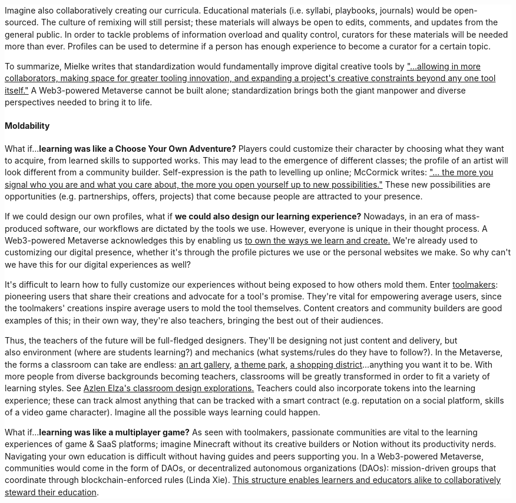 Imagine also collaboratively creating our curricula. Educational materials (i.e. syllabi, playbooks, journals) would be open-sourced. The culture of remixing will still persist; these materials will always be open to edits, comments, and updates from the general public. In order to tackle problems of information overload and quality control, curators for these materials will be needed more than ever. Profiles can be used to determine if a person has enough experience to become a curator for a certain topic.

To summarize, Mielke writes that standardization would fundamentally improve digital creative tools by ["...allowing in more collaborators, making space for greater tooling innovation, and expanding a project's creative constraints beyond any one tool itself."](https://www.mollymielke.com/cc#stan) A Web3-powered Metaverse cannot be built alone; standardization brings both the giant manpower and diverse perspectives needed to bring it to life.

#### Moldability
What if...**learning was like a Choose Your Own Adventure?** Players could customize their character by choosing what they want to acquire, from learned skills to supported works. This may lead to the emergence of different classes; the profile of an artist will look different from a community builder. Self-expression is the path to levelling up online; McCormick writes: ["... the more you signal who you are and what you care about, the more you open yourself up to new possibilities."](https://www.notboring.co/p/the-great-online-game)  These new possibilities are opportunities (e.g. partnerships, offers, projects) that come because people are attracted to your presence.

If we could design our own profiles, what if **we could also design our learning experience?** Nowadays, in an era of mass-produced software, our workflows are dictated by the tools we use. However, everyone is unique in their thought process. A Web3-powered Metaverse acknowledges this by enabling us [to own the ways we learn and create.](https://thesephist.com/posts/tools/) We're already used to customizing our digital presence, whether it's through the profile pictures we use or the personal websites we make. So why can't we have this for our digital experiences as well? 

It's difficult to learn how to fully customize our experiences without being exposed to how others mold them. Enter [toolmakers](https://www.mollymielke.com/cc#mold): pioneering users that share their creations and advocate for a tool's promise. They're vital for empowering average users, since the toolmakers' creations inspire average users to mold the tool themselves. Content creators and community builders are good examples of this; in their own way, they're also teachers, bringing the best out of their audiences.

Thus, the teachers of the future will be full-fledged designers. They'll be designing not just content and delivery, but also environment (where are students learning?) and mechanics (what systems/rules do they have to follow?). In the Metaverse, the forms a classroom can take are endless: [an art gallery](https://oncyber.io/), [a theme park](https://www.animocabrands.com/the-sandbox-partners-with-atari), [a shopping district](https://www.republicrealm.com/metajuku)...anything you want it to be. With more people from diverse backgrounds becoming teachers, classrooms will be greatly transformed in order to fit a variety of learning styles. See [Azlen Elza's classroom design explorations.](https://twitter.com/azlenelza/status/1457346877163143170) Teachers could also incorporate tokens into the learning experience; these can track almost anything that can be tracked with a smart contract (e.g. reputation on a social platform, skills of a video game character). Imagine all the possible ways learning could happen.

What if...**learning was like a multiplayer game?** As seen with toolmakers, passionate communities are vital to the learning experiences of game & SaaS platforms; imagine Minecraft without its creative builders or Notion without its productivity nerds. Navigating your own education is difficult without having guides and peers supporting you. In a Web3-powered Metaverse, communities would come in the form of DAOs, or decentralized autonomous organizations (DAOs): mission-driven groups that coordinate through blockchain-enforced rules (Linda Xie). [This structure enables learners and educators alike to collaboratively steward their education](https://twitter.com/KatwellKat/status/1490428103612518400).

